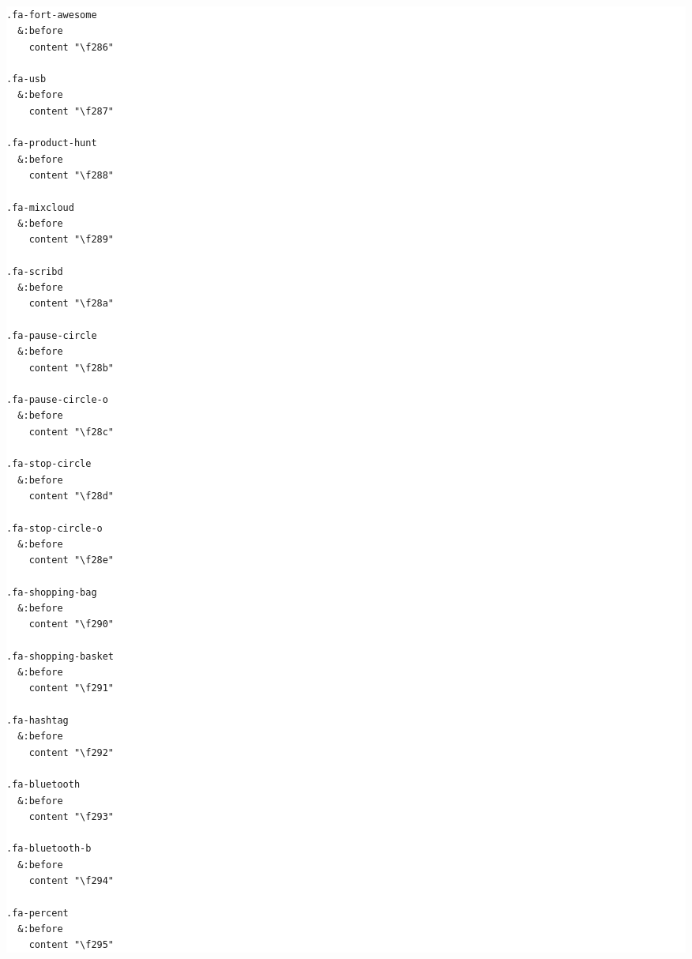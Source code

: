    .fa-fort-awesome
      &:before
        content "\f286"

    .fa-usb
      &:before
        content "\f287"

    .fa-product-hunt
      &:before
        content "\f288"

    .fa-mixcloud
      &:before
        content "\f289"

    .fa-scribd
      &:before
        content "\f28a"

    .fa-pause-circle
      &:before
        content "\f28b"

    .fa-pause-circle-o
      &:before
        content "\f28c"

    .fa-stop-circle
      &:before
        content "\f28d"

    .fa-stop-circle-o
      &:before
        content "\f28e"

    .fa-shopping-bag
      &:before
        content "\f290"

    .fa-shopping-basket
      &:before
        content "\f291"

    .fa-hashtag
      &:before
        content "\f292"

    .fa-bluetooth
      &:before
        content "\f293"

    .fa-bluetooth-b
      &:before
        content "\f294"

    .fa-percent
      &:before
        content "\f295"
